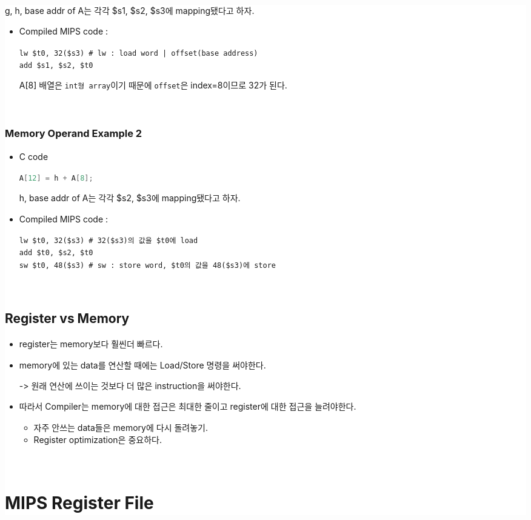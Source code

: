   g, h, base addr of A는 각각 $s1, $s2, $s3에 mapping됐다고 하자.

- Compiled MIPS code :

  ```assembly
  lw $t0, 32($s3) # lw : load word | offset(base address)
  add $s1, $s2, $t0
  ```

  A[8] 배열은 `int형 array`이기 때문에 `offset`은 index=8이므로 32가 된다.

<br>

### Memory Operand Example 2

- C code

  ```c
  A[12] = h + A[8];
  ```

  h, base addr of A는 각각 $s2, $s3에 mapping됐다고 하자.

- Compiled MIPS code :

  ```assembly
  lw $t0, 32($s3) # 32($s3)의 값을 $t0에 load
  add $t0, $s2, $t0
  sw $t0, 48($s3) # sw : store word, $t0의 값을 48($s3)에 store
  ```

<br>

## Register vs Memory

- register는 memory보다 훨씬더 빠르다.

- memory에 있는 data를 연산할 때에는 Load/Store 명령을 써야한다.

  -> 원래 연산에 쓰이는 것보다 더 많은 instruction을 써야한다.

- 따라서 Compiler는 memory에 대한 접근은 최대한 줄이고 register에 대한 접근을 늘려야한다.

  - 자주 안쓰는 data들은 memory에 다시 돌려놓기.
  - Register optimization은 중요하다.

<br>

# MIPS Register File
